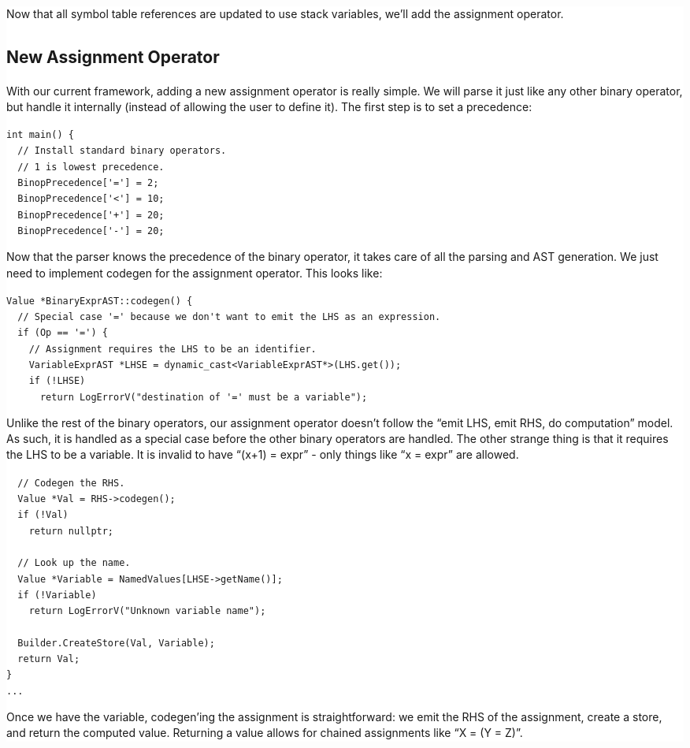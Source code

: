 Now that all symbol table references are updated to use stack variables, we’ll add the assignment operator.

## New Assignment Operator
With our current framework, adding a new assignment operator is really simple. We will parse it just like any other binary operator, but handle it internally (instead of allowing the user to define it). The first step is to set a precedence:

```
int main() {
  // Install standard binary operators.
  // 1 is lowest precedence.
  BinopPrecedence['='] = 2;
  BinopPrecedence['<'] = 10;
  BinopPrecedence['+'] = 20;
  BinopPrecedence['-'] = 20;
```

Now that the parser knows the precedence of the binary operator, it takes care of all the parsing and AST generation. We just need to implement codegen for the assignment operator. This looks like:

```
Value *BinaryExprAST::codegen() {
  // Special case '=' because we don't want to emit the LHS as an expression.
  if (Op == '=') {
    // Assignment requires the LHS to be an identifier.
    VariableExprAST *LHSE = dynamic_cast<VariableExprAST*>(LHS.get());
    if (!LHSE)
      return LogErrorV("destination of '=' must be a variable");
```

Unlike the rest of the binary operators, our assignment operator doesn’t follow the “emit LHS, emit RHS, do computation” model. As such, it is handled as a special case before the other binary operators are handled. The other strange thing is that it requires the LHS to be a variable. It is invalid to have “(x+1) = expr” - only things like “x = expr” are allowed.

```
  // Codegen the RHS.
  Value *Val = RHS->codegen();
  if (!Val)
    return nullptr;

  // Look up the name.
  Value *Variable = NamedValues[LHSE->getName()];
  if (!Variable)
    return LogErrorV("Unknown variable name");

  Builder.CreateStore(Val, Variable);
  return Val;
}
...
```

Once we have the variable, codegen’ing the assignment is straightforward: we emit the RHS of the assignment, create a store, and return the computed value. Returning a value allows for chained assignments like “X = (Y = Z)”.
